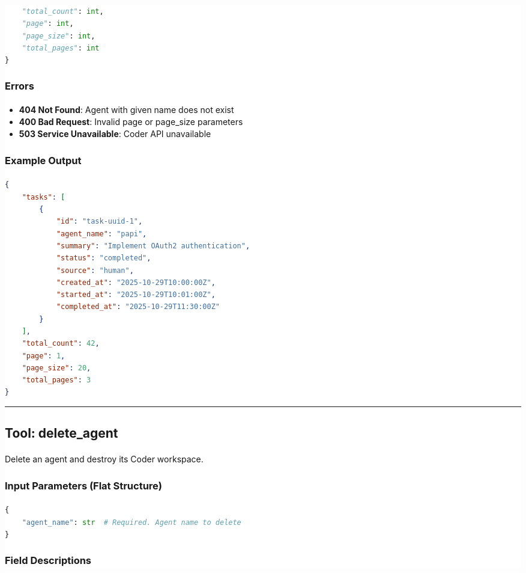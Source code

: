 ```python
    "total_count": int,
    "page": int,
    "page_size": int,
    "total_pages": int
}
```

### Errors

- **404 Not Found**: Agent with given name does not exist
- **400 Bad Request**: Invalid page or page_size parameters
- **503 Service Unavailable**: Coder API unavailable

### Example Output

```json
{
    "tasks": [
        {
            "id": "task-uuid-1",
            "agent_name": "papi",
            "summary": "Implement OAuth2 authentication",
            "status": "completed",
            "source": "human",
            "created_at": "2025-10-29T10:00:00Z",
            "started_at": "2025-10-29T10:01:00Z",
            "completed_at": "2025-10-29T11:30:00Z"
        }
    ],
    "total_count": 42,
    "page": 1,
    "page_size": 20,
    "total_pages": 3
}
```

---

## Tool: delete_agent

Delete an agent and destroy its Coder workspace.

### Input Parameters (Flat Structure)

```python
{
    "agent_name": str  # Required. Agent name to delete
}
```

### Field Descriptions
